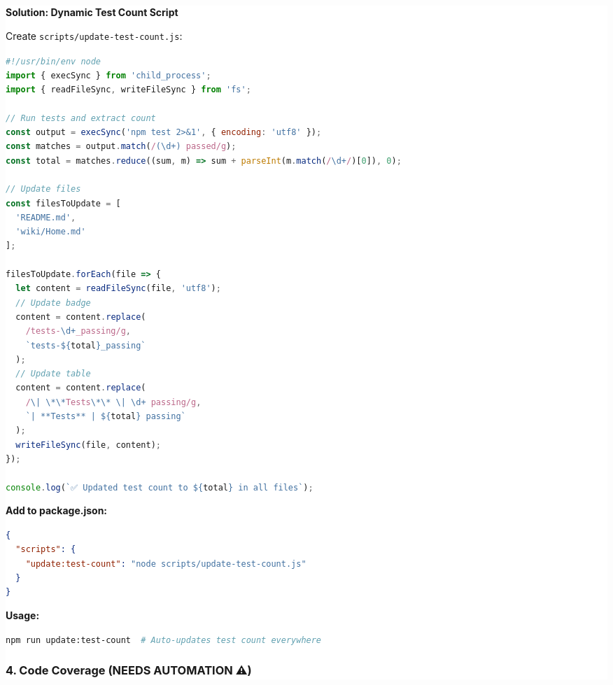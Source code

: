 **Solution: Dynamic Test Count Script**

Create `scripts/update-test-count.js`:

```javascript
#!/usr/bin/env node
import { execSync } from 'child_process';
import { readFileSync, writeFileSync } from 'fs';

// Run tests and extract count
const output = execSync('npm test 2>&1', { encoding: 'utf8' });
const matches = output.match(/(\d+) passed/g);
const total = matches.reduce((sum, m) => sum + parseInt(m.match(/\d+/)[0]), 0);

// Update files
const filesToUpdate = [
  'README.md',
  'wiki/Home.md'
];

filesToUpdate.forEach(file => {
  let content = readFileSync(file, 'utf8');
  // Update badge
  content = content.replace(
    /tests-\d+_passing/g,
    `tests-${total}_passing`
  );
  // Update table
  content = content.replace(
    /\| \*\*Tests\*\* \| \d+ passing/g,
    `| **Tests** | ${total} passing`
  );
  writeFileSync(file, content);
});

console.log(`✅ Updated test count to ${total} in all files`);
```

**Add to package.json:**
```json
{
  "scripts": {
    "update:test-count": "node scripts/update-test-count.js"
  }
}
```

**Usage:**
```bash
npm run update:test-count  # Auto-updates test count everywhere
```

### 4. Code Coverage (NEEDS AUTOMATION ⚠️)
